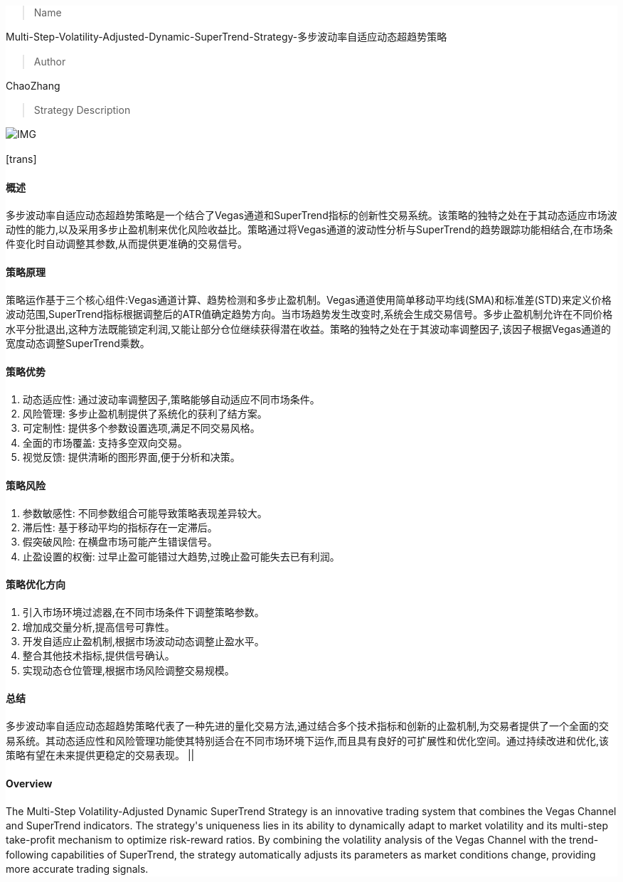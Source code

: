 
> Name

Multi-Step-Volatility-Adjusted-Dynamic-SuperTrend-Strategy-多步波动率自适应动态超趋势策略

> Author

ChaoZhang

> Strategy Description

![IMG](https://www.fmz.com/upload/asset/125fc70e0301dbdc001.png)

[trans]
#### 概述
多步波动率自适应动态超趋势策略是一个结合了Vegas通道和SuperTrend指标的创新性交易系统。该策略的独特之处在于其动态适应市场波动性的能力,以及采用多步止盈机制来优化风险收益比。策略通过将Vegas通道的波动性分析与SuperTrend的趋势跟踪功能相结合,在市场条件变化时自动调整其参数,从而提供更准确的交易信号。

#### 策略原理
策略运作基于三个核心组件:Vegas通道计算、趋势检测和多步止盈机制。Vegas通道使用简单移动平均线(SMA)和标准差(STD)来定义价格波动范围,SuperTrend指标根据调整后的ATR值确定趋势方向。当市场趋势发生改变时,系统会生成交易信号。多步止盈机制允许在不同价格水平分批退出,这种方法既能锁定利润,又能让部分仓位继续获得潜在收益。策略的独特之处在于其波动率调整因子,该因子根据Vegas通道的宽度动态调整SuperTrend乘数。

#### 策略优势
1. 动态适应性: 通过波动率调整因子,策略能够自动适应不同市场条件。
2. 风险管理: 多步止盈机制提供了系统化的获利了结方案。
3. 可定制性: 提供多个参数设置选项,满足不同交易风格。
4. 全面的市场覆盖: 支持多空双向交易。
5. 视觉反馈: 提供清晰的图形界面,便于分析和决策。

#### 策略风险
1. 参数敏感性: 不同参数组合可能导致策略表现差异较大。
2. 滞后性: 基于移动平均的指标存在一定滞后。
3. 假突破风险: 在横盘市场可能产生错误信号。
4. 止盈设置的权衡: 过早止盈可能错过大趋势,过晚止盈可能失去已有利润。

#### 策略优化方向
1. 引入市场环境过滤器,在不同市场条件下调整策略参数。
2. 增加成交量分析,提高信号可靠性。
3. 开发自适应止盈机制,根据市场波动动态调整止盈水平。
4. 整合其他技术指标,提供信号确认。
5. 实现动态仓位管理,根据市场风险调整交易规模。

#### 总结
多步波动率自适应动态超趋势策略代表了一种先进的量化交易方法,通过结合多个技术指标和创新的止盈机制,为交易者提供了一个全面的交易系统。其动态适应性和风险管理功能使其特别适合在不同市场环境下运作,而且具有良好的可扩展性和优化空间。通过持续改进和优化,该策略有望在未来提供更稳定的交易表现。 || 

#### Overview
The Multi-Step Volatility-Adjusted Dynamic SuperTrend Strategy is an innovative trading system that combines the Vegas Channel and SuperTrend indicators. The strategy's uniqueness lies in its ability to dynamically adapt to market volatility and its multi-step take-profit mechanism to optimize risk-reward ratios. By combining the volatility analysis of the Vegas Channel with the trend-following capabilities of SuperTrend, the strategy automatically adjusts its parameters as market conditions change, providing more accurate trading signals.
